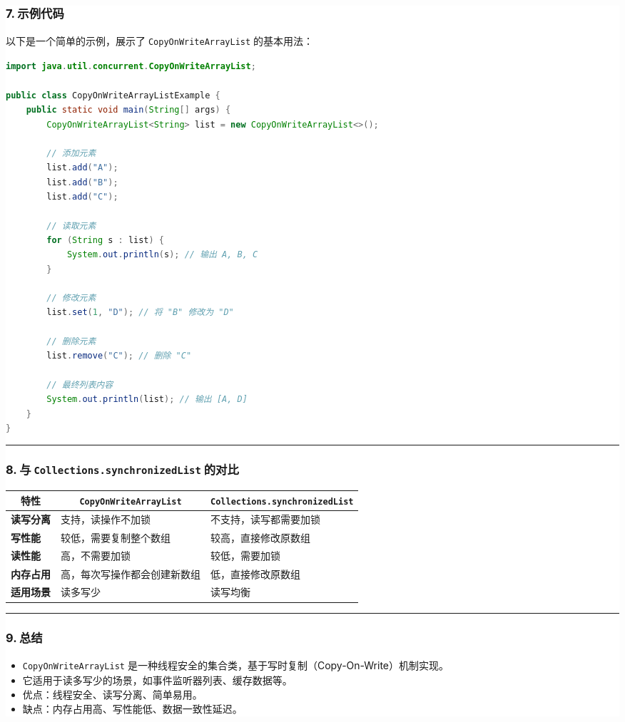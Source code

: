 
### **7. 示例代码**
以下是一个简单的示例，展示了 `CopyOnWriteArrayList` 的基本用法：

```java
import java.util.concurrent.CopyOnWriteArrayList;

public class CopyOnWriteArrayListExample {
    public static void main(String[] args) {
        CopyOnWriteArrayList<String> list = new CopyOnWriteArrayList<>();

        // 添加元素
        list.add("A");
        list.add("B");
        list.add("C");

        // 读取元素
        for (String s : list) {
            System.out.println(s); // 输出 A, B, C
        }

        // 修改元素
        list.set(1, "D"); // 将 "B" 修改为 "D"

        // 删除元素
        list.remove("C"); // 删除 "C"

        // 最终列表内容
        System.out.println(list); // 输出 [A, D]
    }
}
```

---

### **8. 与 `Collections.synchronizedList` 的对比**
| 特性                   | `CopyOnWriteArrayList`                | `Collections.synchronizedList`      |
|------------------------|--------------------------------------|-------------------------------------|
| **读写分离**           | 支持，读操作不加锁                   | 不支持，读写都需要加锁              |
| **写性能**             | 较低，需要复制整个数组               | 较高，直接修改原数组                |
| **读性能**             | 高，不需要加锁                       | 较低，需要加锁                      |
| **内存占用**           | 高，每次写操作都会创建新数组          | 低，直接修改原数组                  |
| **适用场景**           | 读多写少                             | 读写均衡                            |

---

### **9. 总结**
- `CopyOnWriteArrayList` 是一种线程安全的集合类，基于写时复制（Copy-On-Write）机制实现。
- 它适用于读多写少的场景，如事件监听器列表、缓存数据等。
- 优点：线程安全、读写分离、简单易用。
- 缺点：内存占用高、写性能低、数据一致性延迟。
